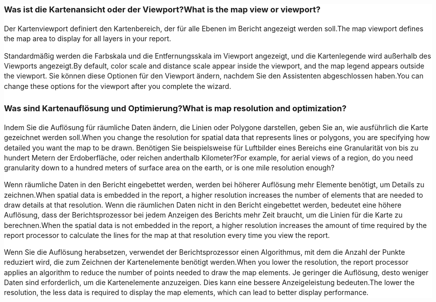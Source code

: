 ###  <a name="what-is-the-map-view-or-viewport"></a><a name="Viewport"></a> <span data-ttu-id="75c56-213">Was ist die Kartenansicht oder der Viewport?</span><span class="sxs-lookup"><span data-stu-id="75c56-213">What is the map view or viewport?</span></span>
 <span data-ttu-id="75c56-214">Der Kartenviewport definiert den Kartenbereich, der für alle Ebenen im Bericht angezeigt werden soll.</span><span class="sxs-lookup"><span data-stu-id="75c56-214">The map viewport defines the map area to display for all layers in your report.</span></span>

 <span data-ttu-id="75c56-215">Standardmäßig werden die Farbskala und die Entfernungsskala im Viewport angezeigt, und die Kartenlegende wird außerhalb des Viewports angezeigt.</span><span class="sxs-lookup"><span data-stu-id="75c56-215">By default, color scale and distance scale appear inside the viewport, and the map legend appears outside the viewport.</span></span> <span data-ttu-id="75c56-216">Sie können diese Optionen für den Viewport ändern, nachdem Sie den Assistenten abgeschlossen haben.</span><span class="sxs-lookup"><span data-stu-id="75c56-216">You can change these options for the viewport after you complete the wizard.</span></span>

###  <a name="what-is-map-resolution-and-optimization"></a><a name="Resolution"></a> <span data-ttu-id="75c56-217">Was sind Kartenauflösung und Optimierung?</span><span class="sxs-lookup"><span data-stu-id="75c56-217">What is map resolution and optimization?</span></span>
 <span data-ttu-id="75c56-218">Indem Sie die Auflösung für räumliche Daten ändern, die Linien oder Polygone darstellen, geben Sie an, wie ausführlich die Karte gezeichnet werden soll.</span><span class="sxs-lookup"><span data-stu-id="75c56-218">When you change the resolution for spatial data that represents lines or polygons, you are specifying how detailed you want the map to be drawn.</span></span> <span data-ttu-id="75c56-219">Benötigen Sie beispielsweise für Luftbilder eines Bereichs eine Granularität von bis zu hundert Metern der Erdoberfläche, oder reichen anderthalb Kilometer?</span><span class="sxs-lookup"><span data-stu-id="75c56-219">For example, for aerial views of a region, do you need granularity down to a hundred meters of surface area on the earth, or is one mile resolution enough?</span></span>

 <span data-ttu-id="75c56-220">Wenn räumliche Daten in den Bericht eingebettet werden, werden bei höherer Auflösung mehr Elemente benötigt, um Details zu zeichnen.</span><span class="sxs-lookup"><span data-stu-id="75c56-220">When spatial data is embedded in the report, a higher resolution increases the number of elements that are needed to draw details at that resolution.</span></span> <span data-ttu-id="75c56-221">Wenn die räumlichen Daten nicht in den Bericht eingebettet werden, bedeutet eine höhere Auflösung, dass der Berichtsprozessor bei jedem Anzeigen des Berichts mehr Zeit braucht, um die Linien für die Karte zu berechnen.</span><span class="sxs-lookup"><span data-stu-id="75c56-221">When the spatial data is not embedded in the report, a higher resolution increases the amount of time required by the report processor to calculate the lines for the map at that resolution every time you view the report.</span></span>

 <span data-ttu-id="75c56-222">Wenn Sie die Auflösung herabsetzen, verwendet der Berichtsprozessor einen Algorithmus, mit dem die Anzahl der Punkte reduziert wird, die zum Zeichnen der Kartenelemente benötigt werden.</span><span class="sxs-lookup"><span data-stu-id="75c56-222">When you lower the resolution, the report processor applies an algorithm to reduce the number of points needed to draw the map elements.</span></span> <span data-ttu-id="75c56-223">Je geringer die Auflösung, desto weniger Daten sind erforderlich, um die Kartenelemente anzuzeigen. Dies kann eine bessere Anzeigeleistung bedeuten.</span><span class="sxs-lookup"><span data-stu-id="75c56-223">The lower the resolution, the less data is required to display the map elements, which can lead to better display performance.</span></span>
